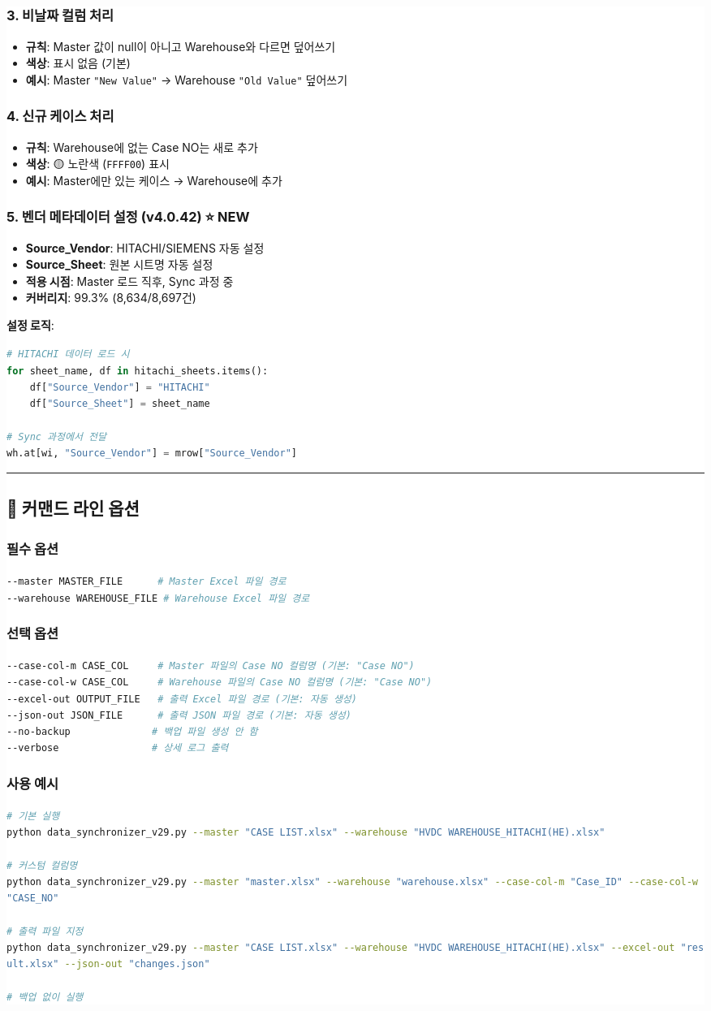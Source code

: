 ### 3. 비날짜 컬럼 처리
- **규칙**: Master 값이 null이 아니고 Warehouse와 다르면 덮어쓰기
- **색상**: 표시 없음 (기본)
- **예시**: Master `"New Value"` → Warehouse `"Old Value"` 덮어쓰기

### 4. 신규 케이스 처리
- **규칙**: Warehouse에 없는 Case NO는 새로 추가
- **색상**: 🟡 노란색 (`FFFF00`) 표시
- **예시**: Master에만 있는 케이스 → Warehouse에 추가

### 5. 벤더 메타데이터 설정 (v4.0.42) ⭐ NEW
- **Source_Vendor**: HITACHI/SIEMENS 자동 설정
- **Source_Sheet**: 원본 시트명 자동 설정
- **적용 시점**: Master 로드 직후, Sync 과정 중
- **커버리지**: 99.3% (8,634/8,697건)

**설정 로직**:
```python
# HITACHI 데이터 로드 시
for sheet_name, df in hitachi_sheets.items():
    df["Source_Vendor"] = "HITACHI"
    df["Source_Sheet"] = sheet_name

# Sync 과정에서 전달
wh.at[wi, "Source_Vendor"] = mrow["Source_Vendor"]
```

---

## 🔧 커맨드 라인 옵션

### 필수 옵션
```bash
--master MASTER_FILE      # Master Excel 파일 경로
--warehouse WAREHOUSE_FILE # Warehouse Excel 파일 경로
```

### 선택 옵션
```bash
--case-col-m CASE_COL     # Master 파일의 Case NO 컬럼명 (기본: "Case NO")
--case-col-w CASE_COL     # Warehouse 파일의 Case NO 컬럼명 (기본: "Case NO")
--excel-out OUTPUT_FILE   # 출력 Excel 파일 경로 (기본: 자동 생성)
--json-out JSON_FILE      # 출력 JSON 파일 경로 (기본: 자동 생성)
--no-backup              # 백업 파일 생성 안 함
--verbose                # 상세 로그 출력
```

### 사용 예시
```bash
# 기본 실행
python data_synchronizer_v29.py --master "CASE LIST.xlsx" --warehouse "HVDC WAREHOUSE_HITACHI(HE).xlsx"

# 커스텀 컬럼명
python data_synchronizer_v29.py --master "master.xlsx" --warehouse "warehouse.xlsx" --case-col-m "Case_ID" --case-col-w "CASE_NO"

# 출력 파일 지정
python data_synchronizer_v29.py --master "CASE LIST.xlsx" --warehouse "HVDC WAREHOUSE_HITACHI(HE).xlsx" --excel-out "result.xlsx" --json-out "changes.json"

# 백업 없이 실행
```